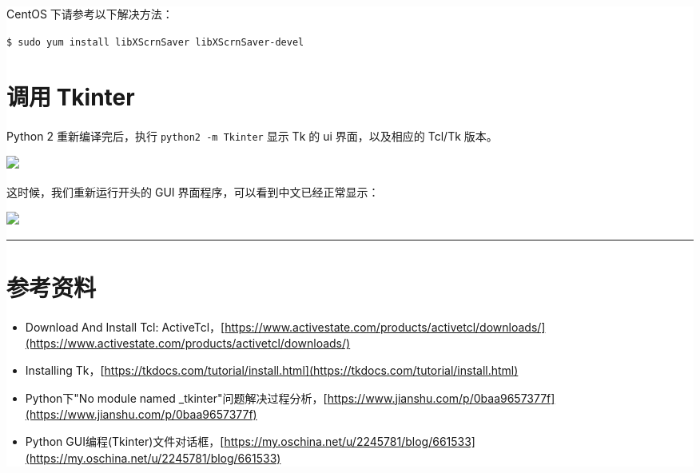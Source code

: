 CentOS 下请参考以下解决方法：

```
$ sudo yum install libXScrnSaver libXScrnSaver-devel
```



# 调用 Tkinter

Python 2 重新编译完后，执行 `python2 -m Tkinter` 显示 Tk 的 ui 界面，以及相应的 Tcl/Tk 版本。

![](https://note.bioitee.com/yuque/0/2018/png/126032/1543220699215-2e7e0388-1f6e-46b2-b6ec-4688460a1d3d.png#width=516)

这时候，我们重新运行开头的 GUI 界面程序，可以看到中文已经正常显示：

![](https://note.bioitee.com/yuque/0/2018/png/126032/1543220938974-7d71cd19-ca4a-433c-ae27-8557c98b75d2.png#width=418)

---



# 参考资料

- Download And Install Tcl: ActiveTcl，[https://www.activestate.com/products/activetcl/downloads/](https://www.activestate.com/products/activetcl/downloads/)

- Installing Tk，[https://tkdocs.com/tutorial/install.html](https://tkdocs.com/tutorial/install.html)

- Python下"No module named _tkinter"问题解决过程分析，[https://www.jianshu.com/p/0baa9657377f](https://www.jianshu.com/p/0baa9657377f)

- Python GUI编程(Tkinter)文件对话框，[https://my.oschina.net/u/2245781/blog/661533](https://my.oschina.net/u/2245781/blog/661533)


